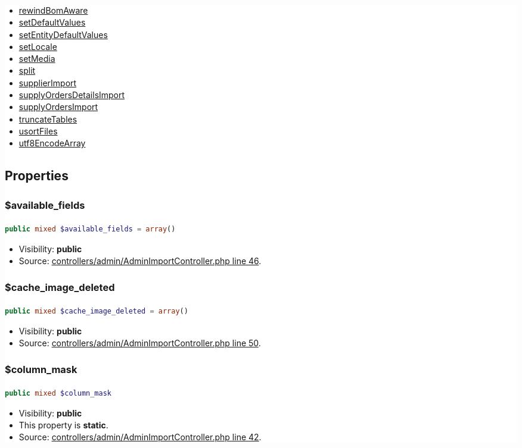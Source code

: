 * [rewindBomAware](#method-rewindBomAware)
* [setDefaultValues](#method-setDefaultValues)
* [setEntityDefaultValues](#method-setEntityDefaultValues)
* [setLocale](#method-setLocale)
* [setMedia](#method-setMedia)
* [split](#method-split)
* [supplierImport](#method-supplierImport)
* [supplyOrdersDetailsImport](#method-supplyOrdersDetailsImport)
* [supplyOrdersImport](#method-supplyOrdersImport)
* [truncateTables](#method-truncateTables)
* [usortFiles](#method-usortFiles)
* [utf8EncodeArray](#method-utf8EncodeArray)




Properties
----------


### <a name="property-$available_fields"></a>$available_fields

```php
public mixed $available_fields = array()
```





* Visibility: **public**
* Source: [controllers/admin/AdminImportController.php line 46](https://github.com/PrestaShop/PrestaShop/blob/1.6.0.8/controllers/admin/AdminImportController.php#L46).


### <a name="property-$cache_image_deleted"></a>$cache_image_deleted

```php
public mixed $cache_image_deleted = array()
```





* Visibility: **public**
* Source: [controllers/admin/AdminImportController.php line 50](https://github.com/PrestaShop/PrestaShop/blob/1.6.0.8/controllers/admin/AdminImportController.php#L50).


### <a name="property-$column_mask"></a>$column_mask

```php
public mixed $column_mask
```





* Visibility: **public**
* This property is **static**.
* Source: [controllers/admin/AdminImportController.php line 42](https://github.com/PrestaShop/PrestaShop/blob/1.6.0.8/controllers/admin/AdminImportController.php#L42).
